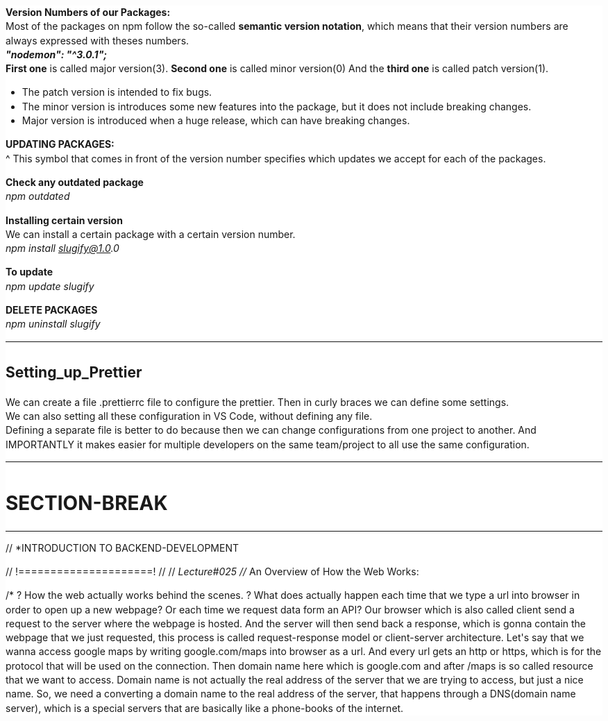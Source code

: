 **Version Numbers of our Packages:**  
Most of the packages on npm follow the so-called **semantic version notation**, which means that their version numbers are always expressed with theses numbers.  
**_"nodemon": "^3.0.1";_**  
**First one** is called major version(3). **Second one** is called minor version(0) And the **third one** is called patch version(1).

- The patch version is intended to fix bugs.
- The minor version is introduces some new features into the package, but it does not include breaking changes.
- Major version is introduced when a huge release, which can have breaking changes.

**UPDATING PACKAGES:**  
^ This symbol that comes in front of the version number specifies which updates we accept for each of the packages.

**Check any outdated package**  
_npm outdated_

**Installing certain version**  
We can install a certain package with a certain version number.  
_npm install slugify@1.0.0_

**To update**  
_npm update slugify_

**DELETE PACKAGES**  
_npm uninstall slugify_

---

## Setting_up_Prettier

We can create a file .prettierrc file to configure the prettier. Then in curly braces we can define some settings.  
We can also setting all these configuration in VS Code, without defining any file.  
Defining a separate file is better to do because then we can change configurations from one project to another. And IMPORTANTLY it makes easier for multiple developers on the same team/project to all use the same configuration.

---

# SECTION-BREAK

---

// \*INTRODUCTION TO BACKEND-DEVELOPMENT

// !=====================! //
// _Lecture#025
//_ An Overview of How the Web Works:

/\*
? How the web actually works behind the scenes.
? What does actually happen each time that we type a url into browser in order to open up a new webpage? Or each time we request data form an API?
Our browser which is also called client send a request to the server where the webpage is hosted. And the server will then send back a response, which is gonna contain the webpage that we just requested, this process is called request-response model or client-server architecture.
Let's say that we wanna access google maps by writing google.com/maps into browser as a url. And every url gets an http or https, which is for the protocol that will be used on the connection. Then domain name here which is google.com and after /maps is so called resource that we want to access.
Domain name is not actually the real address of the server that we are trying to access, but just a nice name. So, we need a converting a domain name to the real address of the server, that happens through a DNS(domain name server), which is a special servers that are basically like a phone-books of the internet.